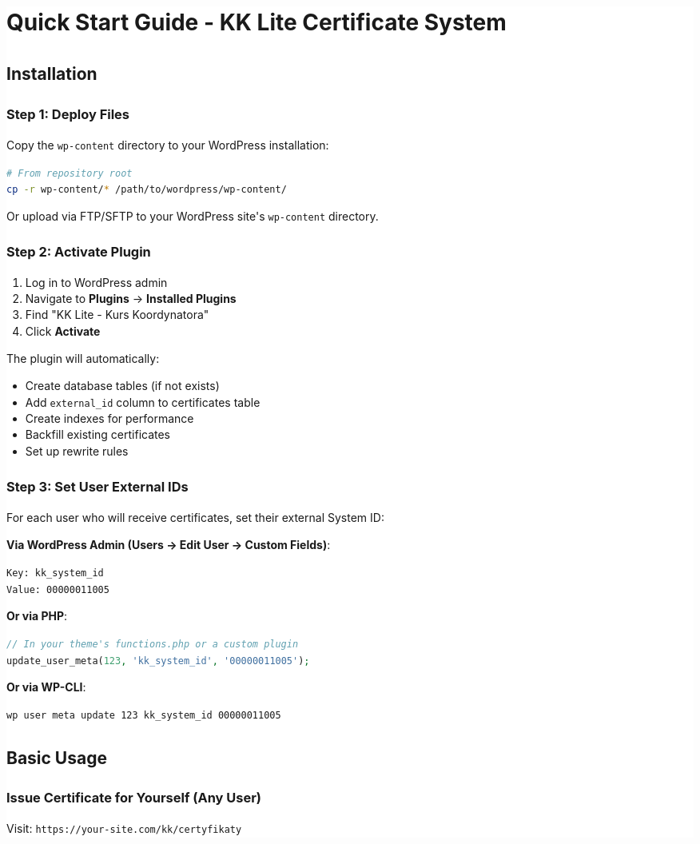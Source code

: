 # Quick Start Guide - KK Lite Certificate System

## Installation

### Step 1: Deploy Files
Copy the `wp-content` directory to your WordPress installation:

```bash
# From repository root
cp -r wp-content/* /path/to/wordpress/wp-content/
```

Or upload via FTP/SFTP to your WordPress site's `wp-content` directory.

### Step 2: Activate Plugin
1. Log in to WordPress admin
2. Navigate to **Plugins** → **Installed Plugins**
3. Find "KK Lite - Kurs Koordynatora"
4. Click **Activate**

The plugin will automatically:
- Create database tables (if not exists)
- Add `external_id` column to certificates table
- Create indexes for performance
- Backfill existing certificates
- Set up rewrite rules

### Step 3: Set User External IDs
For each user who will receive certificates, set their external System ID:

**Via WordPress Admin (Users → Edit User → Custom Fields)**:
```
Key: kk_system_id
Value: 00000011005
```

**Or via PHP**:
```php
// In your theme's functions.php or a custom plugin
update_user_meta(123, 'kk_system_id', '00000011005');
```

**Or via WP-CLI**:
```bash
wp user meta update 123 kk_system_id 00000011005
```

## Basic Usage

### Issue Certificate for Yourself (Any User)
Visit: `https://your-site.com/kk/certyfikaty`
